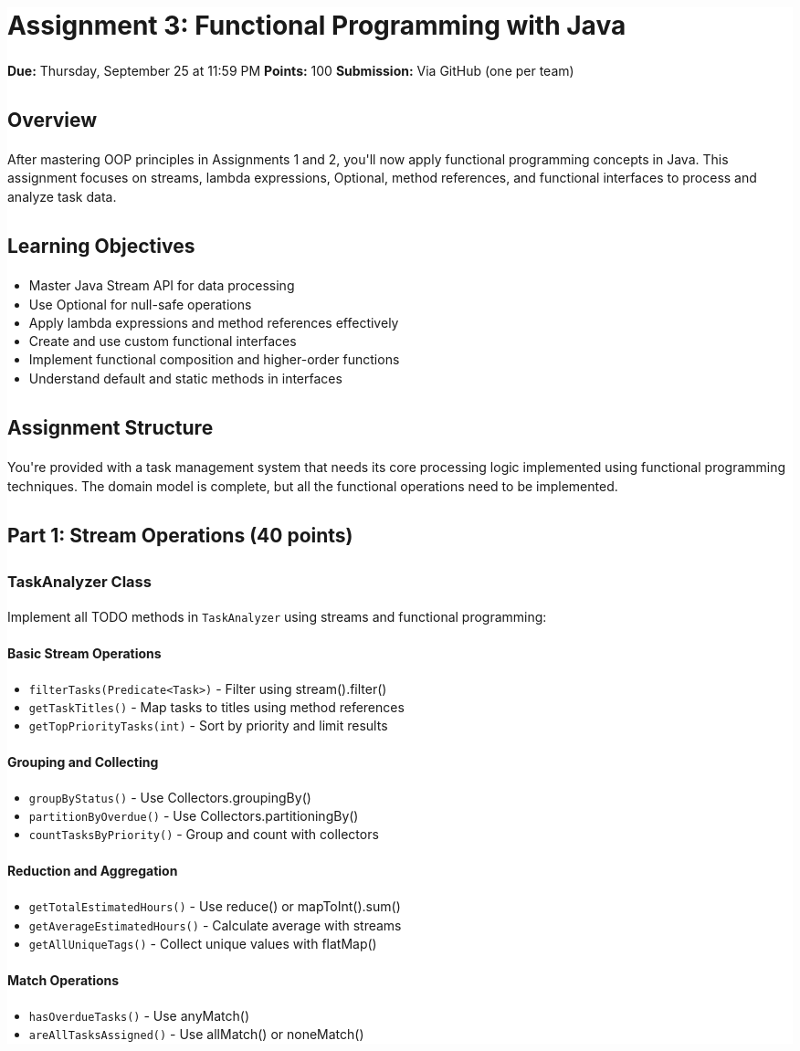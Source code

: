 # Assignment 3: Functional Programming with Java

**Due:** Thursday, September 25 at 11:59 PM
**Points:** 100
**Submission:** Via GitHub (one per team)

## Overview

After mastering OOP principles in Assignments 1 and 2, you'll now apply functional programming concepts in Java. This assignment focuses on streams, lambda expressions, Optional, method references, and functional interfaces to process and analyze task data.

## Learning Objectives

- Master Java Stream API for data processing
- Use Optional for null-safe operations
- Apply lambda expressions and method references effectively
- Create and use custom functional interfaces
- Implement functional composition and higher-order functions
- Understand default and static methods in interfaces

## Assignment Structure

You're provided with a task management system that needs its core processing logic implemented using functional programming techniques. The domain model is complete, but all the functional operations need to be implemented.

## Part 1: Stream Operations (40 points)

### TaskAnalyzer Class
Implement all TODO methods in `TaskAnalyzer` using streams and functional programming:

#### Basic Stream Operations
- `filterTasks(Predicate<Task>)` - Filter using stream().filter()
- `getTaskTitles()` - Map tasks to titles using method references
- `getTopPriorityTasks(int)` - Sort by priority and limit results

#### Grouping and Collecting
- `groupByStatus()` - Use Collectors.groupingBy()
- `partitionByOverdue()` - Use Collectors.partitioningBy()
- `countTasksByPriority()` - Group and count with collectors

#### Reduction and Aggregation
- `getTotalEstimatedHours()` - Use reduce() or mapToInt().sum()
- `getAverageEstimatedHours()` - Calculate average with streams
- `getAllUniqueTags()` - Collect unique values with flatMap()

#### Match Operations
- `hasOverdueTasks()` - Use anyMatch()
- `areAllTasksAssigned()` - Use allMatch() or noneMatch()
